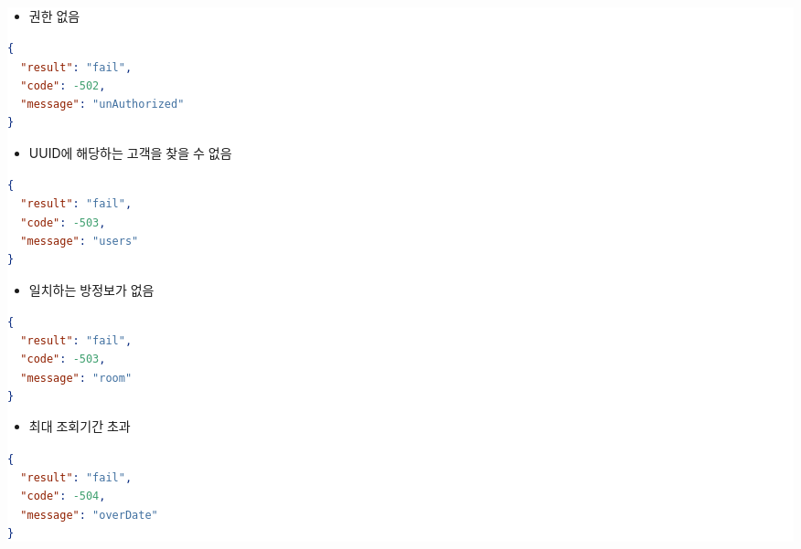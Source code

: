 - 권한 없음
```json
{
  "result": "fail",
  "code": -502,
  "message": "unAuthorized"
}
```

- UUID에 해당하는 고객을 찾을 수 없음
```json
{
  "result": "fail",
  "code": -503,
  "message": "users"
}
```

- 일치하는 방정보가 없음
```json
{
  "result": "fail",
  "code": -503,
  "message": "room"
}
```

- 최대 조회기간 초과
```json
{
  "result": "fail",
  "code": -504,
  "message": "overDate"
}
```
